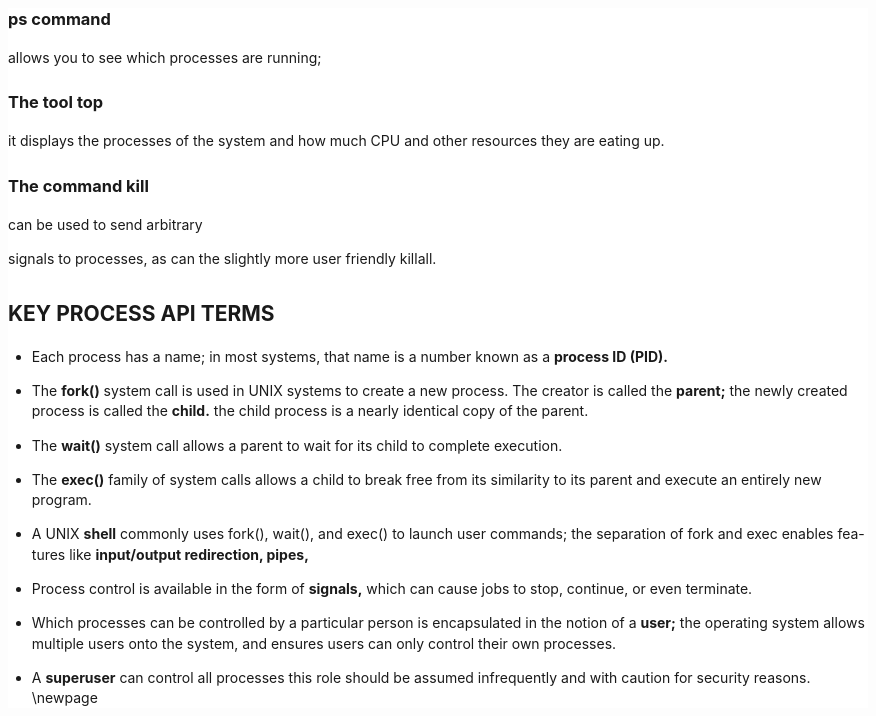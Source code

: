 
### ps command
allows you to see which processes are running;

### The tool top
it displays the processes of the system and how much CPU and other resources they are eating up.

### The command kill
can be used to send arbitrary

signals to processes, as can the slightly more user friendly killall.


## KEY PROCESS API TERMS
- Each process has a name; in most systems, that name is a number known as a
**process ID (PID).**

- The
**fork()**
system call is used in UNIX systems to create a new process.
The creator is called the
**parent;**
the newly created process is called the
**child.**
the child process is a nearly identical copy of the parent.

- The
**wait()**
system call allows a parent to wait for its child to complete execution.

- The
**exec()**
family of system calls allows a child to break free from its similarity to its parent and execute an entirely new program.

- A UNIX
**shell**
commonly uses fork(), wait(), and exec() to launch user commands;
the separation of fork and exec enables fea-
tures like
**input/output redirection, pipes,**

- Process control is available in the form of
**signals,**
which can cause jobs to stop, continue, or even terminate.

- Which processes can be controlled by a particular person is encapsulated in the notion of a
**user;**
the operating system allows multiple users onto the system, and ensures users can only control their own processes.

- A
**superuser**
can control all processes
this role should be assumed infrequently and with caution for security reasons.
\newpage
